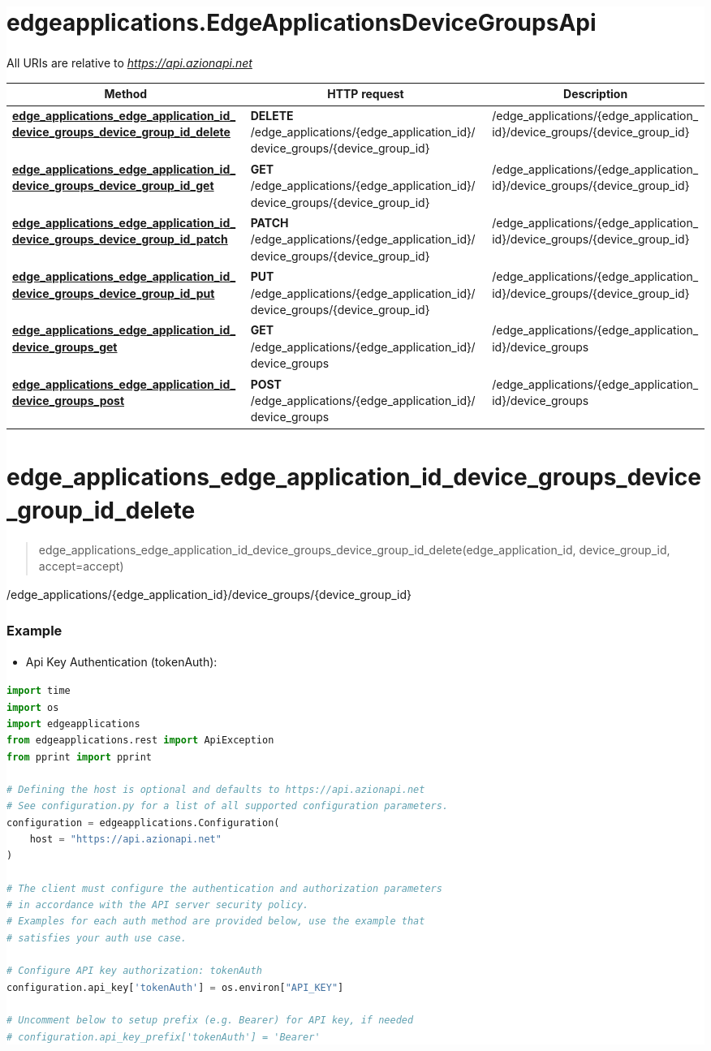 # edgeapplications.EdgeApplicationsDeviceGroupsApi

All URIs are relative to *https://api.azionapi.net*

Method | HTTP request | Description
------------- | ------------- | -------------
[**edge_applications_edge_application_id_device_groups_device_group_id_delete**](EdgeApplicationsDeviceGroupsApi.md#edge_applications_edge_application_id_device_groups_device_group_id_delete) | **DELETE** /edge_applications/{edge_application_id}/device_groups/{device_group_id} | /edge_applications/{edge_application_id}/device_groups/{device_group_id}
[**edge_applications_edge_application_id_device_groups_device_group_id_get**](EdgeApplicationsDeviceGroupsApi.md#edge_applications_edge_application_id_device_groups_device_group_id_get) | **GET** /edge_applications/{edge_application_id}/device_groups/{device_group_id} | /edge_applications/{edge_application_id}/device_groups/{device_group_id}
[**edge_applications_edge_application_id_device_groups_device_group_id_patch**](EdgeApplicationsDeviceGroupsApi.md#edge_applications_edge_application_id_device_groups_device_group_id_patch) | **PATCH** /edge_applications/{edge_application_id}/device_groups/{device_group_id} | /edge_applications/{edge_application_id}/device_groups/{device_group_id}
[**edge_applications_edge_application_id_device_groups_device_group_id_put**](EdgeApplicationsDeviceGroupsApi.md#edge_applications_edge_application_id_device_groups_device_group_id_put) | **PUT** /edge_applications/{edge_application_id}/device_groups/{device_group_id} | /edge_applications/{edge_application_id}/device_groups/{device_group_id}
[**edge_applications_edge_application_id_device_groups_get**](EdgeApplicationsDeviceGroupsApi.md#edge_applications_edge_application_id_device_groups_get) | **GET** /edge_applications/{edge_application_id}/device_groups | /edge_applications/{edge_application_id}/device_groups
[**edge_applications_edge_application_id_device_groups_post**](EdgeApplicationsDeviceGroupsApi.md#edge_applications_edge_application_id_device_groups_post) | **POST** /edge_applications/{edge_application_id}/device_groups | /edge_applications/{edge_application_id}/device_groups


# **edge_applications_edge_application_id_device_groups_device_group_id_delete**
> edge_applications_edge_application_id_device_groups_device_group_id_delete(edge_application_id, device_group_id, accept=accept)

/edge_applications/{edge_application_id}/device_groups/{device_group_id}

### Example

* Api Key Authentication (tokenAuth):
```python
import time
import os
import edgeapplications
from edgeapplications.rest import ApiException
from pprint import pprint

# Defining the host is optional and defaults to https://api.azionapi.net
# See configuration.py for a list of all supported configuration parameters.
configuration = edgeapplications.Configuration(
    host = "https://api.azionapi.net"
)

# The client must configure the authentication and authorization parameters
# in accordance with the API server security policy.
# Examples for each auth method are provided below, use the example that
# satisfies your auth use case.

# Configure API key authorization: tokenAuth
configuration.api_key['tokenAuth'] = os.environ["API_KEY"]

# Uncomment below to setup prefix (e.g. Bearer) for API key, if needed
# configuration.api_key_prefix['tokenAuth'] = 'Bearer'
```